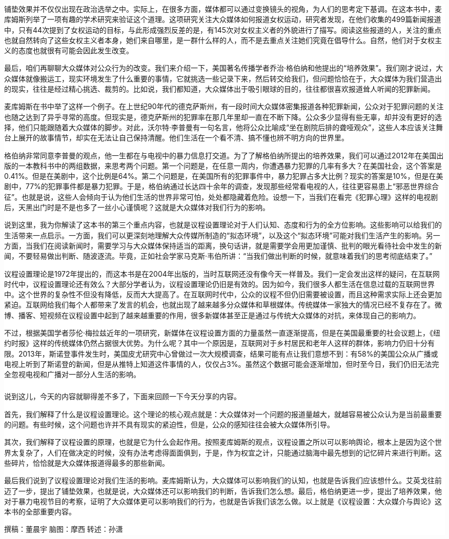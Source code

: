 铺垫效果并不仅仅出现在政治选举之中。实际上，在很多方面，媒体都可以通过变换镜头的视角，为人们的思考定下基调。在这本书中，麦库姆斯列举了一项有趣的学术研究来验证这个道理。这项研究关注大众媒体如何报道女权运动，研究者发现，在他们收集的499篇新闻报道中，只有44次提到了女权运动的目标，与此形成强烈反差的是，有145次对女权主义者的外貌进行了描写。阅读这些报道的人，关注的重点也就自然转向了这些女权主义者本身，她们来自哪里，是一群什么样的人，而不是去重点关注她们究竟在倡导什么。自然，他们对于女权主义的态度也就很有可能会因此发生改变。

最后，咱们再聊聊大众媒体对公众行为的改变。我们来介绍一下，美国著名传播学者乔治·格伯纳和他提出的“培养效果”。我们刚才说过，大众媒体就像搬运工，现实环境发生了什么重要的事情，它就挑选一些记录下来，然后转交给我们，但问题恰恰在于，大众媒体为我们营造出的现实，往往是经过精心挑选、裁剪的。比如说，我们都知道，大众媒体出于吸引眼球的目的，往往都很喜欢报道耸人听闻的犯罪新闻。

麦库姆斯在书中举了这样一个例子。在上世纪90年代的德克萨斯州，有一段时间大众媒体密集报道各种犯罪新闻，公众对于犯罪问题的关注也随之达到了异乎寻常的高度。但现实是，德克萨斯州的犯罪率在那几年里却一直在不断下降。公众多少显得有些无辜，却并没有更好的选择，他们只能跟随着大众媒体的脚步。对此，沃尔特·李普曼有一句名言，他将公众比喻成“坐在剧院后排的聋哑观众”，这些人本应该关注舞台上展开的故事情节，却实在无法让自己保持清醒。他们生活在一个看不清、搞不懂也辨不明方向的世界里。

格伯纳非常同意李普曼的观点，他一生都在与电视中的暴力信息打交道。为了了解格伯纳所提出的培养效果，我们可以通过2012年在美国出版的一本教科书中的两组数据，来思考两个问题。第一个问题是，在任意一周内，你遭遇暴力犯罪的几率有多大？在美国社会，这个答案是0.41%。但是在美剧中，这个比例是64%。第二个问题是，在美国所有的犯罪事件中，暴力犯罪占多大比例？现实的答案是10%，但是在美剧中，77%的犯罪事件都是暴力犯罪。于是，格伯纳通过长达四十余年的调查，发现那些经常看电视的人，往往更容易患上“邪恶世界综合征”。也就是说，这些人会倾向于认为他们生活的世界非常可怕，处处都隐藏着危险。设想一下，当我们在看完《犯罪心理》这样的电视剧后，天黑出门时是不是也多了一丝小心谨慎呢？这就是大众媒体对我们行为的影响。

说到这里，我为你解读了这本书的第三个重点内容，也就是议程设置理论对于人们认知、态度和行为的全方位影响。这些影响可以给我们的生活带来一点启示。一方面，我们可以更深刻地理解大众传媒所制造的“拟态环境”，以及这个“拟态环境”可能对我们生活产生的影响。另一方面，当我们在阅读新闻时，需要学习与大众媒体保持适当的距离，换句话讲，就是需要学会用更加谨慎、批判的眼光看待社会中发生的新闻，不要轻易做出判断、随波逐流。毕竟，正如社会学家马克斯·韦伯所讲：“当我们做出判断的时候，就意味着我们的思考彻底结束了。”

议程设置理论是1972年提出的，而这本书是在2004年出版的，当时互联网还没有像今天一样普及。我们一定会发出这样的疑问，在互联网时代中，议程设置理论还有效么？大部分学者认为，议程设置理论仍旧是有效的。因为如今，我们很多人都生活在信息过载的互联网世界中。这个世界的复杂性不但没有降低，反而大大提高了。在互联网时代中，公众的议程不但仍旧需要被设置，而且这种需求实际上还会更加紧迫。互联网给我们每个人都带来了发言的机会，也就出现了越来越多分众媒体和草根媒体。传统媒体一家独大的情况已经不复存在了。微博、播客、短视频在议程设置中起到了越来越重要的作用，很多新媒体甚至正是通过与传统大众媒体的对抗，来体现自己的影响力。

不过，根据美国学者莎伦·梅拉兹近年的一项研究，新媒体在议程设置方面的力量虽然一直逐渐提高，但是在美国最重要的社会议题上，《纽约时报》这样的传统媒体仍然占据很大优势。为什么呢？其中一个原因是，互联网对于乡村居民和老年人这样的群体，影响力仍旧十分有限。2013年，斯诺登事件发生时，美国皮尤研究中心曾做过一次大规模调查，结果可能有点让我们意想不到：有58%的美国公众从广播或电视上听到了斯诺登的新闻，但是从推特上知道这件事情的人，仅仅占3%。虽然这个数据可能会逐渐增加，但时至今日，我们仍旧无法完全忽视电视和广播对一部分人生活的影响。

###  



说到这儿，今天的内容就聊得差不多了，下面来回顾一下今天分享的内容。

首先，我们解释了什么是议程设置理论。这个理论的核心观点就是：大众媒体对一个问题的报道量越大，就越容易被公众认为是当前最重要的问题。有些时候，这个问题也许并不具有现实的紧迫性，但是，公众的感知往往会被大众媒体所引导。

其次，我们解释了议程设置的原理，也就是它为什么会起作用。按照麦库姆斯的观点，议程设置之所以可以影响舆论，根本上是因为这个世界太复杂了，人们在做决定的时候，没有办法考虑得面面俱到，于是，作为权宜之计，只能通过脑海中最先想到的记忆碎片来进行判断。这些碎片，恰恰就是大众媒体报道得最多的那些新闻。

最后我们说到了议程设置理论对我们生活的影响。麦库姆斯认为，大众媒体可以影响我们的认知，也就是告诉我们应该想什么。艾英戈往前迈了一步，提出了铺垫效果，也就是说，大众媒体还可以影响我们的判断，告诉我们怎么想。最后，格伯纳更进一步，提出了培养效果，他对于暴力电视节目的考察，证明了大众媒体更可以影响我们的行为，也就是告诉我们该怎么做。以上就是《议程设置：大众媒介与舆论》这本书的全部重要内容。

撰稿：董晨宇
脑图：摩西
转述：孙潇

